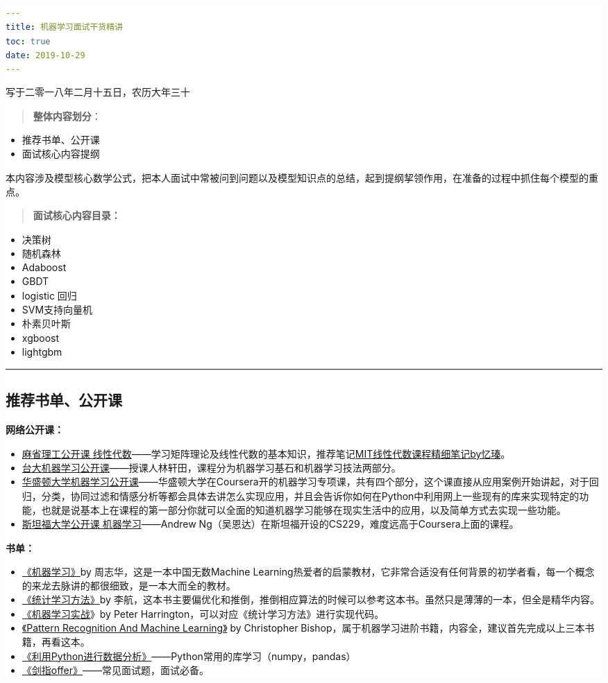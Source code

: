 ```yaml
---
title: 机器学习面试干货精讲
toc: true
date: 2019-10-29
---
```

写于二零一八年二月十五日，农历大年三十

> **整体内容划分**：

- 推荐书单、公开课
- 面试核心内容提纲

本内容涉及模型核心数学公式，把本人面试中常被问到问题以及模型知识点的总结，起到提纲挈领作用，在准备的过程中抓住每个模型的重点。

> **面试核心内容目录：**

- 决策树
- 随机森林
- Adaboost
- GBDT
- logistic 回归
- SVM支持向量机
- 朴素贝叶斯
- xgboost
- lightgbm

------

## 推荐书单、公开课

**网络公开课：**

- [麻省理工公开课 线性代数](https://link.zhihu.com/?target=http%3A//open.163.com/special/opencourse/daishu.html)——学习矩阵理论及线性代数的基本知识，推荐笔记[MIT线性代数课程精细笔记by忆瑧](https://zhuanlan.zhihu.com/p/28277072)。
- [台大机器学习公开课](https://link.zhihu.com/?target=https%3A//www.csie.ntu.edu.tw/~htlin/mooc/)——授课人林轩田，课程分为机器学习基石和机器学习技法两部分。
- [华盛顿大学机器学习公开课](https://link.zhihu.com/?target=https%3A//www.coursera.org/specializations/machine-learning)——华盛顿大学在Coursera开的机器学习专项课，共有四个部分，这个课直接从应用案例开始讲起，对于回归，分类，协同过滤和情感分析等都会具体去讲怎么实现应用，并且会告诉你如何在Python中利用网上一些现有的库来实现特定的功能，也就是说基本上在课程的第一部分你就可以全面的知道机器学习能够在现实生活中的应用，以及简单方式去实现一些功能。
- [斯坦福大学公开课 机器学习](https://link.zhihu.com/?target=http%3A//open.163.com/special/opencourse/machinelearning.html)——Andrew Ng（吴恩达）在斯坦福开设的CS229，难度远高于Coursera上面的课程。

**书单：**

- [《机器学习》](https://link.zhihu.com/?target=https%3A//book.douban.com/subject/26708119/)by 周志华，这是一本中国无数Machine Learning热爱者的启蒙教材，它非常合适没有任何背景的初学者看，每一个概念的来龙去脉讲的都很细致，是一本大而全的教材。
- [《统计学习方法》](https://link.zhihu.com/?target=https%3A//book.douban.com/subject/10590856/)by 李航，这本书主要偏优化和推倒，推倒相应算法的时候可以参考这本书。虽然只是薄薄的一本，但全是精华内容。
- [《机器学习实战](https://link.zhihu.com/?target=https%3A//book.douban.com/subject/24703171/)》by Peter Harrington，可以对应《统计学习方法》进行实现代码。
- [《Pattern Recognition And Machine Learning》](https://link.zhihu.com/?target=http%3A//www.rmki.kfki.hu/~banmi/elte/Bishop%2520-%2520Pattern%2520Recognition%2520and%2520Machine%2520Learning.pdf) by Christopher Bishop，属于机器学习进阶书籍，内容全，建议首先完成以上三本书籍，再看这本。
- [《利用Python进行数据分析》](https://link.zhihu.com/?target=https%3A//book.douban.com/subject/25779298/)——Python常用的库学习（numpy，pandas）
- [《剑指offer》](https://link.zhihu.com/?target=https%3A//book.douban.com/subject/25910559/)——常见面试题，面试必备。

